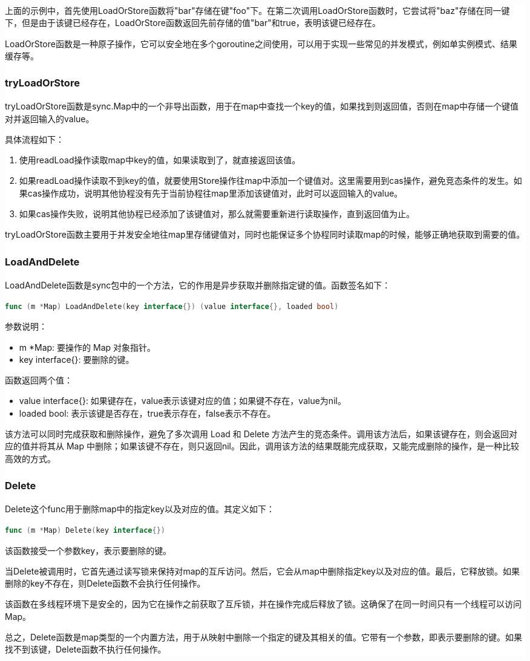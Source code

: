 上面的示例中，首先使用LoadOrStore函数将"bar"存储在键"foo"下。在第二次调用LoadOrStore函数时，它尝试将"baz"存储在同一键下，但是由于该键已经存在，LoadOrStore函数返回先前存储的值"bar"和true，表明该键已经存在。

LoadOrStore函数是一种原子操作，它可以安全地在多个goroutine之间使用，可以用于实现一些常见的并发模式，例如单实例模式、结果缓存等。



### tryLoadOrStore

tryLoadOrStore函数是sync.Map中的一个非导出函数，用于在map中查找一个key的值，如果找到则返回值，否则在map中存储一个键值对并返回输入的value。

具体流程如下：

1. 使用readLoad操作读取map中key的值，如果读取到了，就直接返回该值。

2. 如果readLoad操作读取不到key的值，就要使用Store操作往map中添加一个键值对。这里需要用到cas操作，避免竞态条件的发生。如果cas操作成功，说明其他协程没有先于当前协程往map里添加该键值对，此时可以返回输入的value。

3. 如果cas操作失败，说明其他协程已经添加了该键值对，那么就需要重新进行读取操作，直到返回值为止。

tryLoadOrStore函数主要用于并发安全地往map里存储键值对，同时也能保证多个协程同时读取map的时候，能够正确地获取到需要的值。



### LoadAndDelete

LoadAndDelete函数是sync包中的一个方法，它的作用是异步获取并删除指定键的值。函数签名如下：

```go
func (m *Map) LoadAndDelete(key interface{}) (value interface{}, loaded bool)
```

参数说明：

- m *Map: 要操作的 Map 对象指针。
- key interface{}: 要删除的键。

函数返回两个值：

- value interface{}: 如果键存在，value表示该键对应的值；如果键不存在，value为nil。
- loaded bool: 表示该键是否存在，true表示存在，false表示不存在。

该方法可以同时完成获取和删除操作，避免了多次调用 Load 和 Delete 方法产生的竞态条件。调用该方法后，如果该键存在，则会返回对应的值并将其从 Map 中删除；如果该键不存在，则只返回nil。因此，调用该方法的结果既能完成获取，又能完成删除的操作，是一种比较高效的方式。



### Delete

Delete这个func用于删除map中的指定key以及对应的值。其定义如下：

```go
func (m *Map) Delete(key interface{})
```

该函数接受一个参数key，表示要删除的键。

当Delete被调用时，它首先通过读写锁来保持对map的互斥访问。然后，它会从map中删除指定key以及对应的值。最后，它释放锁。如果删除的key不存在，则Delete函数不会执行任何操作。

该函数在多线程环境下是安全的，因为它在操作之前获取了互斥锁，并在操作完成后释放了锁。这确保了在同一时间只有一个线程可以访问Map。

总之，Delete函数是map类型的一个内置方法，用于从映射中删除一个指定的键及其相关的值。它带有一个参数，即表示要删除的键。如果找不到该键，Delete函数不执行任何操作。
